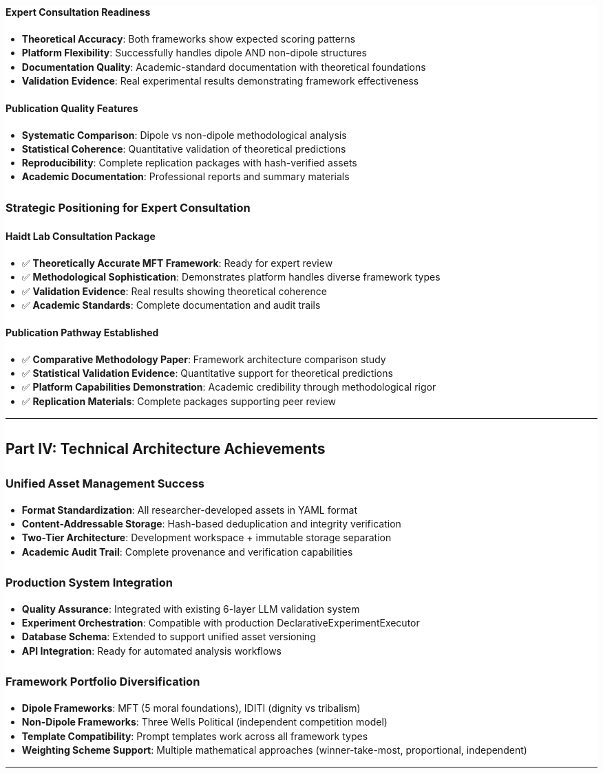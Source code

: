 #### Expert Consultation Readiness
- **Theoretical Accuracy**: Both frameworks show expected scoring patterns
- **Platform Flexibility**: Successfully handles dipole AND non-dipole structures
- **Documentation Quality**: Academic-standard documentation with theoretical foundations
- **Validation Evidence**: Real experimental results demonstrating framework effectiveness

#### Publication Quality Features
- **Systematic Comparison**: Dipole vs non-dipole methodological analysis
- **Statistical Coherence**: Quantitative validation of theoretical predictions
- **Reproducibility**: Complete replication packages with hash-verified assets
- **Academic Documentation**: Professional reports and summary materials

### Strategic Positioning for Expert Consultation

#### Haidt Lab Consultation Package
- ✅ **Theoretically Accurate MFT Framework**: Ready for expert review
- ✅ **Methodological Sophistication**: Demonstrates platform handles diverse framework types
- ✅ **Validation Evidence**: Real results showing theoretical coherence
- ✅ **Academic Standards**: Complete documentation and audit trails

#### Publication Pathway Established
- ✅ **Comparative Methodology Paper**: Framework architecture comparison study
- ✅ **Statistical Validation Evidence**: Quantitative support for theoretical predictions
- ✅ **Platform Capabilities Demonstration**: Academic credibility through methodological rigor
- ✅ **Replication Materials**: Complete packages supporting peer review

---

## Part IV: Technical Architecture Achievements

### Unified Asset Management Success
- **Format Standardization**: All researcher-developed assets in YAML format
- **Content-Addressable Storage**: Hash-based deduplication and integrity verification
- **Two-Tier Architecture**: Development workspace + immutable storage separation
- **Academic Audit Trail**: Complete provenance and verification capabilities

### Production System Integration
- **Quality Assurance**: Integrated with existing 6-layer LLM validation system
- **Experiment Orchestration**: Compatible with production DeclarativeExperimentExecutor
- **Database Schema**: Extended to support unified asset versioning
- **API Integration**: Ready for automated analysis workflows

### Framework Portfolio Diversification
- **Dipole Frameworks**: MFT (5 moral foundations), IDITI (dignity vs tribalism)
- **Non-Dipole Frameworks**: Three Wells Political (independent competition model)
- **Template Compatibility**: Prompt templates work across all framework types
- **Weighting Scheme Support**: Multiple mathematical approaches (winner-take-most, proportional, independent)

---
